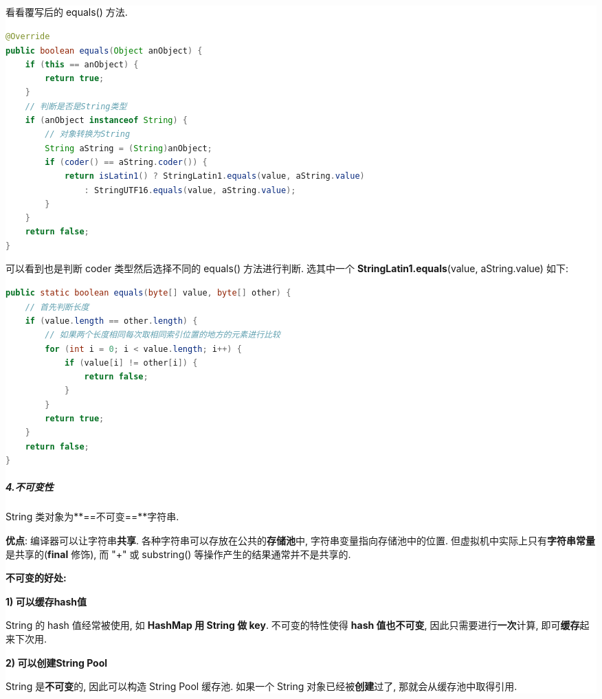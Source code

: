 看看覆写后的 equals() 方法. 

```java
@Override
public boolean equals(Object anObject) {
    if (this == anObject) {
        return true;
    }
    // 判断是否是String类型
    if (anObject instanceof String) {
        // 对象转换为String
        String aString = (String)anObject;
        if (coder() == aString.coder()) {
            return isLatin1() ? StringLatin1.equals(value, aString.value)
                : StringUTF16.equals(value, aString.value);
        }
    }
    return false;
}
```

可以看到也是判断 coder 类型然后选择不同的 equals() 方法进行判断. 选其中一个 **StringLatin1.equals**(value, aString.value) 如下: 

```java
public static boolean equals(byte[] value, byte[] other) {
    // 首先判断长度
    if (value.length == other.length) {
        // 如果两个长度相同每次取相同索引位置的地方的元素进行比较
        for (int i = 0; i < value.length; i++) {
            if (value[i] != other[i]) {
                return false;
            }
        }
        return true;
    }
    return false;
}
```

##### 4.不可变性

String 类对象为**==不可变==**字符串. 

**优点**: 编译器可以让字符串**共享**. 各种字符串可以存放在公共的**存储池**中, 字符串变量指向存储池中的位置. 但虚拟机中实际上只有**字符串常量**是共享的(**final** 修饰), 而 "+" 或 substring() 等操作产生的结果通常并不是共享的. 

**不可变的好处:**

**1) 可以缓存hash值** 

String 的 hash 值经常被使用, 如 **HashMap 用 String 做 key**. 不可变的特性使得 **hash 值也不可变**, 因此只需要进行**一次**计算, 即可**缓存**起来下次用.  

**2) 可以创建String Pool** 

String 是**不可变**的, 因此可以构造 String Pool 缓存池. 如果一个 String 对象已经被**创建**过了, 那就会从缓存池中取得引用. 
